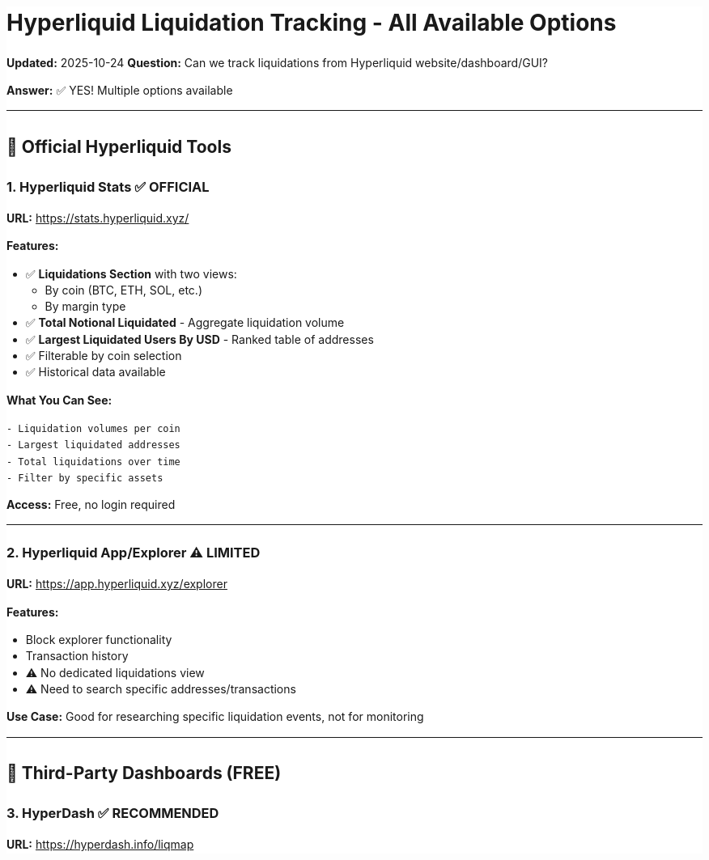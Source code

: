 # Hyperliquid Liquidation Tracking - All Available Options

**Updated:** 2025-10-24
**Question:** Can we track liquidations from Hyperliquid website/dashboard/GUI?

**Answer:** ✅ YES! Multiple options available

---

## 🎯 Official Hyperliquid Tools

### **1. Hyperliquid Stats** ✅ OFFICIAL
**URL:** https://stats.hyperliquid.xyz/

**Features:**
- ✅ **Liquidations Section** with two views:
  - By coin (BTC, ETH, SOL, etc.)
  - By margin type
- ✅ **Total Notional Liquidated** - Aggregate liquidation volume
- ✅ **Largest Liquidated Users By USD** - Ranked table of addresses
- ✅ Filterable by coin selection
- ✅ Historical data available

**What You Can See:**
```
- Liquidation volumes per coin
- Largest liquidated addresses
- Total liquidations over time
- Filter by specific assets
```

**Access:** Free, no login required

---

### **2. Hyperliquid App/Explorer** ⚠️ LIMITED
**URL:** https://app.hyperliquid.xyz/explorer

**Features:**
- Block explorer functionality
- Transaction history
- ⚠️ No dedicated liquidations view
- ⚠️ Need to search specific addresses/transactions

**Use Case:** Good for researching specific liquidation events, not for monitoring

---

## 🎯 Third-Party Dashboards (FREE)

### **3. HyperDash** ✅ RECOMMENDED
**URL:** https://hyperdash.info/liqmap
